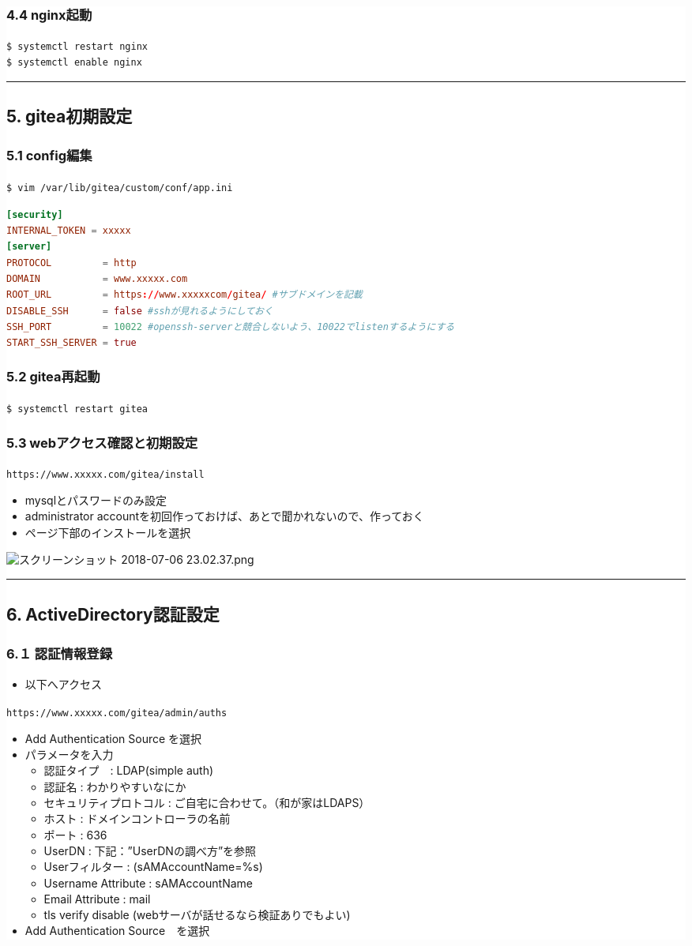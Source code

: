 ```diff
```
### 4.4 nginx起動
```bash
$ systemctl restart nginx
$ systemctl enable nginx
```

---
## 5. gitea初期設定
### 5.1 config編集
```bash
$ vim /var/lib/gitea/custom/conf/app.ini
```
```toml
[security]
INTERNAL_TOKEN = xxxxx
[server]
PROTOCOL         = http
DOMAIN           = www.xxxxx.com
ROOT_URL         = https://www.xxxxxcom/gitea/ #サブドメインを記載
DISABLE_SSH      = false #sshが見れるようにしておく
SSH_PORT         = 10022 #openssh-serverと競合しないよう、10022でlistenするようにする
START_SSH_SERVER = true
```
### 5.2 gitea再起動
```bash
$ systemctl restart gitea
```
### 5.3 webアクセス確認と初期設定
```
https://www.xxxxx.com/gitea/install
```
* mysqlとパスワードのみ設定
* administrator accountを初回作っておけば、あとで聞かれないので、作っておく
* ページ下部のインストールを選択

![スクリーンショット 2018-07-06 23.02.37.png](https://qiita-image-store.s3.amazonaws.com/0/210170/b972bc9d-667b-c26f-16c7-c4ebf21817d9.png)

---
## 6. ActiveDirectory認証設定
### 6.１ 認証情報登録
* 以下へアクセス

```
https://www.xxxxx.com/gitea/admin/auths
```
* Add Authentication Source を選択
* パラメータを入力
    * 認証タイプ　: LDAP(simple auth)
    * 認証名 : わかりやすいなにか
    * セキュリティプロトコル : ご自宅に合わせて。（和が家はLDAPS）
    * ホスト : ドメインコントローラの名前
    * ポート : 636
    * UserDN : 下記：”UserDNの調べ方”を参照
    * Userフィルター : (sAMAccountName=%s)
    * Username Attribute : sAMAccountName
    * Email Attribute : mail
    * tls verify disable (webサーバが話せるなら検証ありでもよい)
* Add Authentication Source　を選択
